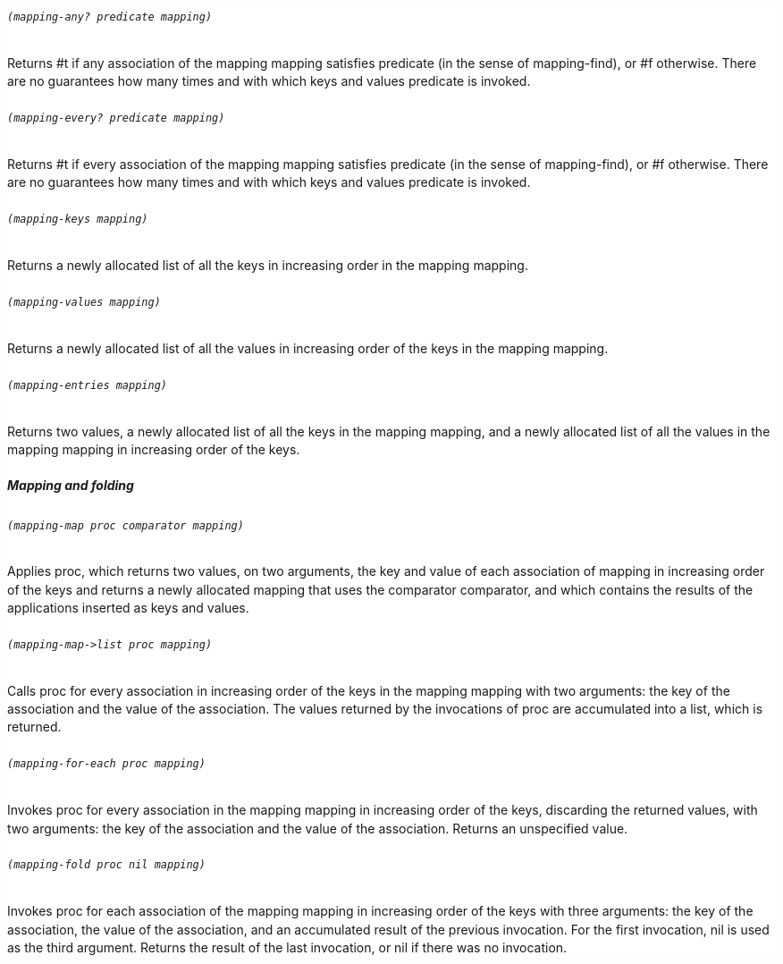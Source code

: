 ###### `(mapping-any? predicate mapping)`

Returns #t if any association of the mapping mapping satisfies
predicate (in the sense of mapping-find), or #f otherwise. There are
no guarantees how many times and with which keys and values predicate
is invoked.

###### `(mapping-every? predicate mapping)`

Returns #t if every association of the mapping mapping satisfies
predicate (in the sense of mapping-find), or #f otherwise. There are
no guarantees how many times and with which keys and values predicate
is invoked.

###### `(mapping-keys mapping)`

Returns a newly allocated list of all the keys in increasing order in
the mapping mapping.

###### `(mapping-values mapping)`

Returns a newly allocated list of all the values in increasing order of the keys in the mapping mapping.

###### `(mapping-entries mapping)`

Returns two values, a newly allocated list of all the keys in the
mapping mapping, and a newly allocated list of all the values in the
mapping mapping in increasing order of the keys.

##### Mapping and folding

###### `(mapping-map proc comparator mapping)`

Applies proc, which returns two values, on two arguments, the key and
value of each association of mapping in increasing order of the keys
and returns a newly allocated mapping that uses the comparator
comparator, and which contains the results of the applications
inserted as keys and values.

###### `(mapping-map->list proc mapping)`

Calls proc for every association in increasing order of the keys in
the mapping mapping with two arguments: the key of the association and
the value of the association. The values returned by the invocations
of proc are accumulated into a list, which is returned.

###### `(mapping-for-each proc mapping)`

Invokes proc for every association in the mapping mapping in
increasing order of the keys, discarding the returned values, with two
arguments: the key of the association and the value of the
association. Returns an unspecified value.

###### `(mapping-fold proc nil mapping)`

Invokes proc for each association of the mapping mapping in increasing
order of the keys with three arguments: the key of the association,
the value of the association, and an accumulated result of the
previous invocation. For the first invocation, nil is used as the
third argument. Returns the result of the last invocation, or nil if
there was no invocation.
